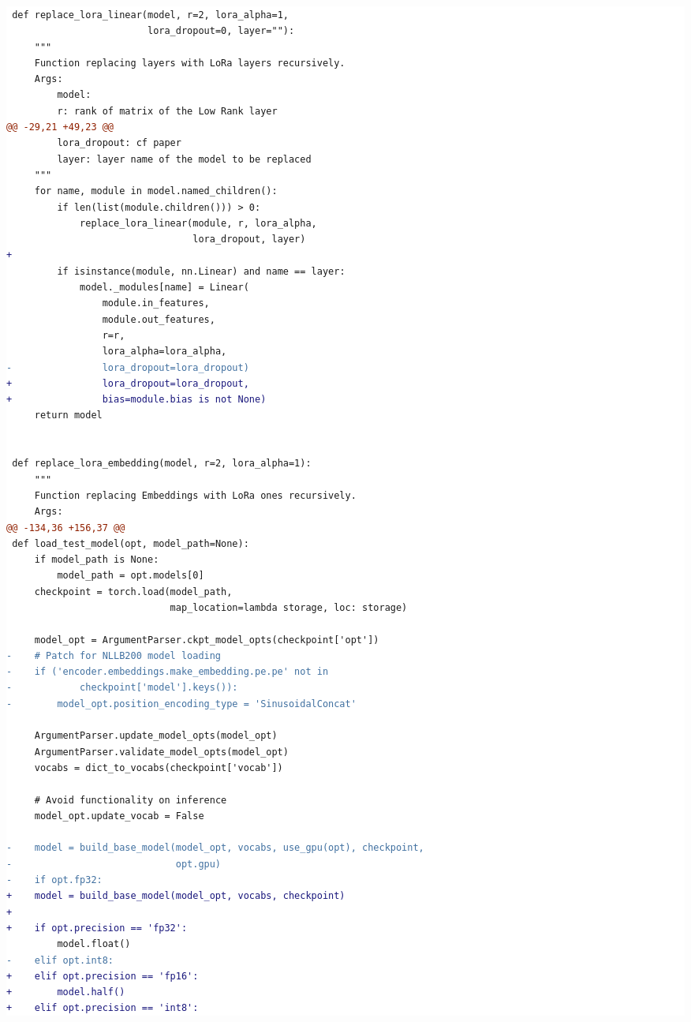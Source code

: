 ```diff
 def replace_lora_linear(model, r=2, lora_alpha=1,
                         lora_dropout=0, layer=""):
     """
     Function replacing layers with LoRa layers recursively.
     Args:
         model:
         r: rank of matrix of the Low Rank layer
@@ -29,21 +49,23 @@
         lora_dropout: cf paper
         layer: layer name of the model to be replaced
     """
     for name, module in model.named_children():
         if len(list(module.children())) > 0:
             replace_lora_linear(module, r, lora_alpha,
                                 lora_dropout, layer)
+
         if isinstance(module, nn.Linear) and name == layer:
             model._modules[name] = Linear(
                 module.in_features,
                 module.out_features,
                 r=r,
                 lora_alpha=lora_alpha,
-                lora_dropout=lora_dropout)
+                lora_dropout=lora_dropout,
+                bias=module.bias is not None)
     return model
 
 
 def replace_lora_embedding(model, r=2, lora_alpha=1):
     """
     Function replacing Embeddings with LoRa ones recursively.
     Args:
@@ -134,36 +156,37 @@
 def load_test_model(opt, model_path=None):
     if model_path is None:
         model_path = opt.models[0]
     checkpoint = torch.load(model_path,
                             map_location=lambda storage, loc: storage)
 
     model_opt = ArgumentParser.ckpt_model_opts(checkpoint['opt'])
-    # Patch for NLLB200 model loading
-    if ('encoder.embeddings.make_embedding.pe.pe' not in
-            checkpoint['model'].keys()):
-        model_opt.position_encoding_type = 'SinusoidalConcat'
 
     ArgumentParser.update_model_opts(model_opt)
     ArgumentParser.validate_model_opts(model_opt)
     vocabs = dict_to_vocabs(checkpoint['vocab'])
 
     # Avoid functionality on inference
     model_opt.update_vocab = False
 
-    model = build_base_model(model_opt, vocabs, use_gpu(opt), checkpoint,
-                             opt.gpu)
-    if opt.fp32:
+    model = build_base_model(model_opt, vocabs, checkpoint)
+
+    if opt.precision == 'fp32':
         model.float()
-    elif opt.int8:
+    elif opt.precision == 'fp16':
+        model.half()
+    elif opt.precision == 'int8':
```